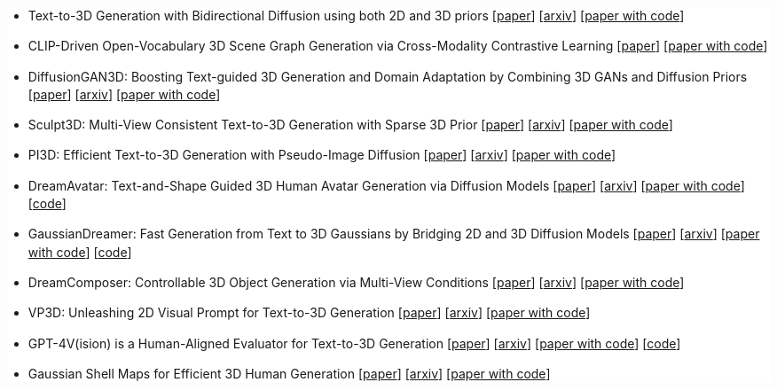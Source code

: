 - Text-to-3D Generation with Bidirectional Diffusion using both 2D and 3D priors [[paper](https://openaccess.thecvf.com/content/CVPR2024/html/Ding_Text-to-3D_Generation_with_Bidirectional_Diffusion_using_both_2D_and_3D_CVPR_2024_paper.html)] [[arxiv](https://arxiv.org/abs/2312.04963)] [[paper with code](https://paperswithcode.com/paper/text-to-3d-generation-with-bidirectional)]

- CLIP-Driven Open-Vocabulary 3D Scene Graph Generation via Cross-Modality Contrastive Learning [[paper](https://openaccess.thecvf.com/content/CVPR2024/html/Chen_CLIP-Driven_Open-Vocabulary_3D_Scene_Graph_Generation_via_Cross-Modality_Contrastive_Learning_CVPR_2024_paper.html)] [[paper with code](https://paperswithcode.com/paper/clip-driven-open-vocabulary-3d-scene-graph)]

- DiffusionGAN3D: Boosting Text-guided 3D Generation and Domain Adaptation by Combining 3D GANs and Diffusion Priors [[paper](https://openaccess.thecvf.com/content/CVPR2024/html/Lei_DiffusionGAN3D_Boosting_Text-guided_3D_Generation_and_Domain_Adaptation_by_Combining_CVPR_2024_paper.html)] [[arxiv](https://arxiv.org/abs/2312.16837)] [[paper with code](https://paperswithcode.com/paper/diffusiongan3d-boosting-text-guided-3d)]

- Sculpt3D: Multi-View Consistent Text-to-3D Generation with Sparse 3D Prior [[paper](https://openaccess.thecvf.com/content/CVPR2024/html/Chen_Sculpt3D_Multi-View_Consistent_Text-to-3D_Generation_with_Sparse_3D_Prior_CVPR_2024_paper.html)] [[arxiv](https://arxiv.org/abs/2403.09140)] [[paper with code](https://paperswithcode.com/paper/sculpt3d-multi-view-consistent-text-to-3d)]

- PI3D: Efficient Text-to-3D Generation with Pseudo-Image Diffusion [[paper](https://openaccess.thecvf.com/content/CVPR2024/html/Liu_PI3D_Efficient_Text-to-3D_Generation_with_Pseudo-Image_Diffusion_CVPR_2024_paper.html)] [[arxiv](https://arxiv.org/abs/2312.09069)] [[paper with code](https://paperswithcode.com/paper/pi3d-efficient-text-to-3d-generation-with)]

- DreamAvatar: Text-and-Shape Guided 3D Human Avatar Generation via Diffusion Models [[paper](https://openaccess.thecvf.com/content/CVPR2024/html/Cao_DreamAvatar_Text-and-Shape_Guided_3D_Human_Avatar_Generation_via_Diffusion_Models_CVPR_2024_paper.html)] [[arxiv](https://arxiv.org/abs/2304.00916)] [[paper with code](https://paperswithcode.com/paper/dreamavatar-text-and-shape-guided-3d-human)] [[code](https://github.com/threestudio-project/threestudio)]

- GaussianDreamer: Fast Generation from Text to 3D Gaussians by Bridging 2D and 3D Diffusion Models [[paper](https://openaccess.thecvf.com/content/CVPR2024/html/Yi_GaussianDreamer_Fast_Generation_from_Text_to_3D_Gaussians_by_Bridging_CVPR_2024_paper.html)] [[arxiv](https://arxiv.org/abs/2310.08529)] [[paper with code](https://paperswithcode.com/paper/gaussiandreamer-fast-generation-from-text-to)] [[code](https://github.com/hustvl/GaussianDreamer)]

- DreamComposer: Controllable 3D Object Generation via Multi-View Conditions [[paper](https://openaccess.thecvf.com/content/CVPR2024/html/Yang_DreamComposer_Controllable_3D_Object_Generation_via_Multi-View_Conditions_CVPR_2024_paper.html)] [[arxiv](https://arxiv.org/abs/2312.03611)] [[paper with code](https://paperswithcode.com/paper/dreamcomposer-controllable-3d-object)]

- VP3D: Unleashing 2D Visual Prompt for Text-to-3D Generation [[paper](https://openaccess.thecvf.com/content/CVPR2024/html/Chen_VP3D_Unleashing_2D_Visual_Prompt_for_Text-to-3D_Generation_CVPR_2024_paper.html)] [[arxiv](https://arxiv.org/abs/2403.17001)] [[paper with code](https://paperswithcode.com/paper/vp3d-unleashing-2d-visual-prompt-for-text-to)]

- GPT-4V(ision) is a Human-Aligned Evaluator for Text-to-3D Generation [[paper](https://openaccess.thecvf.com/content/CVPR2024/html/Wu_GPT-4Vision_is_a_Human-Aligned_Evaluator_for_Text-to-3D_Generation_CVPR_2024_paper.html)] [[arxiv](https://arxiv.org/abs/2401.04092)] [[paper with code](https://paperswithcode.com/paper/gpt-4v-ision-is-a-human-aligned-evaluator-for)] [[code](https://github.com/3DTopia/GPTEval3D)]

- Gaussian Shell Maps for Efficient 3D Human Generation [[paper](https://openaccess.thecvf.com/content/CVPR2024/html/Abdal_Gaussian_Shell_Maps_for_Efficient_3D_Human_Generation_CVPR_2024_paper.html)] [[arxiv](https://arxiv.org/abs/2311.17857)] [[paper with code](https://paperswithcode.com/paper/gaussian-shell-maps-for-efficient-3d-human)]
